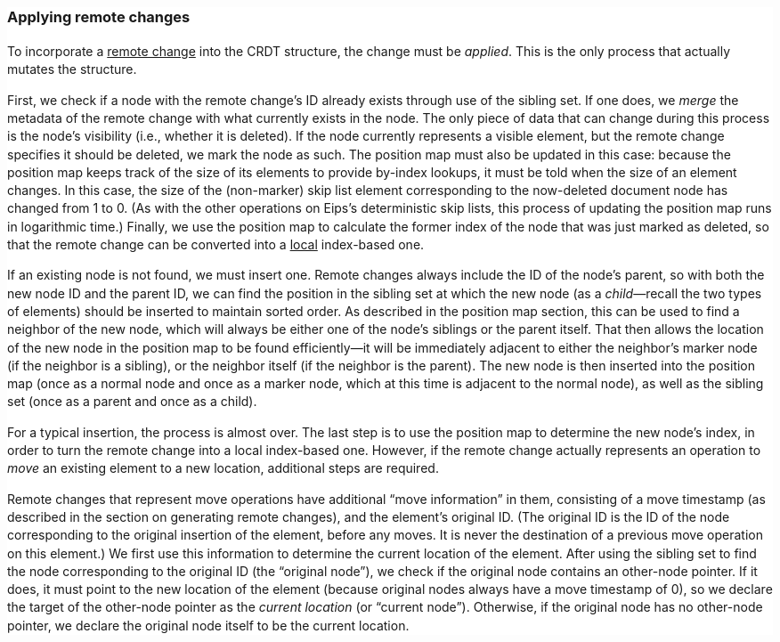 <h3 id="applying-remote-changes">Applying remote changes</h3>

To incorporate a [remote change][RemoteChange] into the CRDT structure, the
change must be *applied*. This is the only process that actually mutates the
structure.

First, we check if a node with the remote change’s ID already exists through
use of the sibling set. If one does, we *merge* the metadata of the remote
change with what currently exists in the node. The only piece of data that can
change during this process is the node’s visibility (i.e., whether it is
deleted). If the node currently represents a visible element, but the remote
change specifies it should be deleted, we mark the node as such. The position
map must also be updated in this case: because the position map keeps track of
the size of its elements to provide by-index lookups, it must be told when the
size of an element changes. In this case, the size of the (non-marker) skip
list element corresponding to the now-deleted document node has changed from 1
to 0. (As with the other operations on Eips’s deterministic skip lists, this
process of updating the position map runs in logarithmic time.) Finally, we use
the position map to calculate the former index of the node that was just marked
as deleted, so that the remote change can be converted into a
[local][LocalChange] index-based one.

If an existing node is not found, we must insert one. Remote changes always
include the ID of the node’s parent, so with both the new node ID and the
parent ID, we can find the position in the sibling set at which the new node
(as a *child*—recall the two types of elements) should be inserted to maintain
sorted order. As described in the position map section, this can be used to
find a neighbor of the new node, which will always be either one of the node’s
siblings or the parent itself. That then allows the location of the new node in
the position map to be found efficiently—it will be immediately adjacent to
either the neighbor’s marker node (if the neighbor is a sibling), or the
neighbor itself (if the neighbor is the parent). The new node is then inserted
into the position map (once as a normal node and once as a marker node, which
at this time is adjacent to the normal node), as well as the sibling set (once
as a parent and once as a child).

For a typical insertion, the process is almost over. The last step is to use
the position map to determine the new node’s index, in order to turn the remote
change into a local index-based one. However, if the remote change actually
represents an operation to *move* an existing element to a new location,
additional steps are required.

Remote changes that represent move operations have additional “move
information” in them, consisting of a move timestamp (as described in the
section on generating remote changes), and the element’s original ID. (The
original ID is the ID of the node corresponding to the original insertion of
the element, before any moves. It is never the destination of a previous move
operation on this element.) We first use this information to determine the
current location of the element. After using the sibling set to find the node
corresponding to the original ID (the “original node”), we check if the
original node contains an other-node pointer. If it does, it must point to the
new location of the element (because original nodes always have a move
timestamp of 0), so we declare the target of the other-node pointer as the
*current location* (or “current node”). Otherwise, if the original node has no
other-node pointer, we declare the original node itself to be the current
location.


[wp-op]: https://en.wikipedia.org/wiki/Conflict-free_replicated_data_type#Operation-based_CRDTs
[wp-seq]: https://en.wikipedia.org/wiki/Conflict-free_replicated_data_type#Sequence_CRDTs
[intanom]: https://martin.kleppmann.com/2019/03/25/papoc-interleaving-anomalies.html
[Fugue]: https://arxiv.org/abs/2305.00583
[moving]: https://martin.kleppmann.com/papers/list-move-papoc20.pdf
[`Vec`]: https://doc.rust-lang.org/stable/std/vec/struct.Vec.html
[RemoteChange]: https://docs.rs/eips/0.2/eips/change/struct.RemoteChange.html
[LocalChange]: https://docs.rs/eips/0.2/eips/change/enum.LocalChange.html
[`insert`]: https://docs.rs/eips/0.2/eips/struct.Eips.html#method.insert
[applies]: https://docs.rs/eips/0.2/eips/struct.Eips.html#method.apply_change
[Treedoc]: https://inria.hal.science/inria-00445975v1
[fixed-typed-arena]: https://github.com/taylordotfish/fixed-typed-arena
[tagged pointers]: https://github.com/taylordotfish/tagged-pointer
[fixed-bump]: https://github.com/taylordotfish/fixed-bump
[Skippy]: https://github.com/taylordotfish/skippy
[josephg]: https://josephg.com/blog/crdts-go-brrr/
[cbtree]: https://www.chiark.greenend.org.uk/~sgtatham/algorithms/cbtree.html
[Dr. Martin Kleppmann]: https://martin.kleppmann.com/
[Eg-walker]: http://arxiv.org/abs/2409.14252
[`LIST_FANOUT`]: https://docs.rs/eips/0.2/eips/options/trait.EipsOptions.html#associatedtype.ListFanout
[`CHUNK_SIZE`]: https://docs.rs/eips/0.2/eips/options/trait.EipsOptions.html#associatedtype.ChunkSize
[benchmark program]: ../benchmark
[Diamond Types]: https://github.com/josephg/diamond-types
[SupportsMove]: https://docs.rs/eips/0.2/eips/options/trait.EipsOptions.html#associatedtype.SupportsMove
[`BTreeVec`]: https://docs.rs/btree-vec/0.3
[data]: ../benchmark/data/2025-06-12.csv